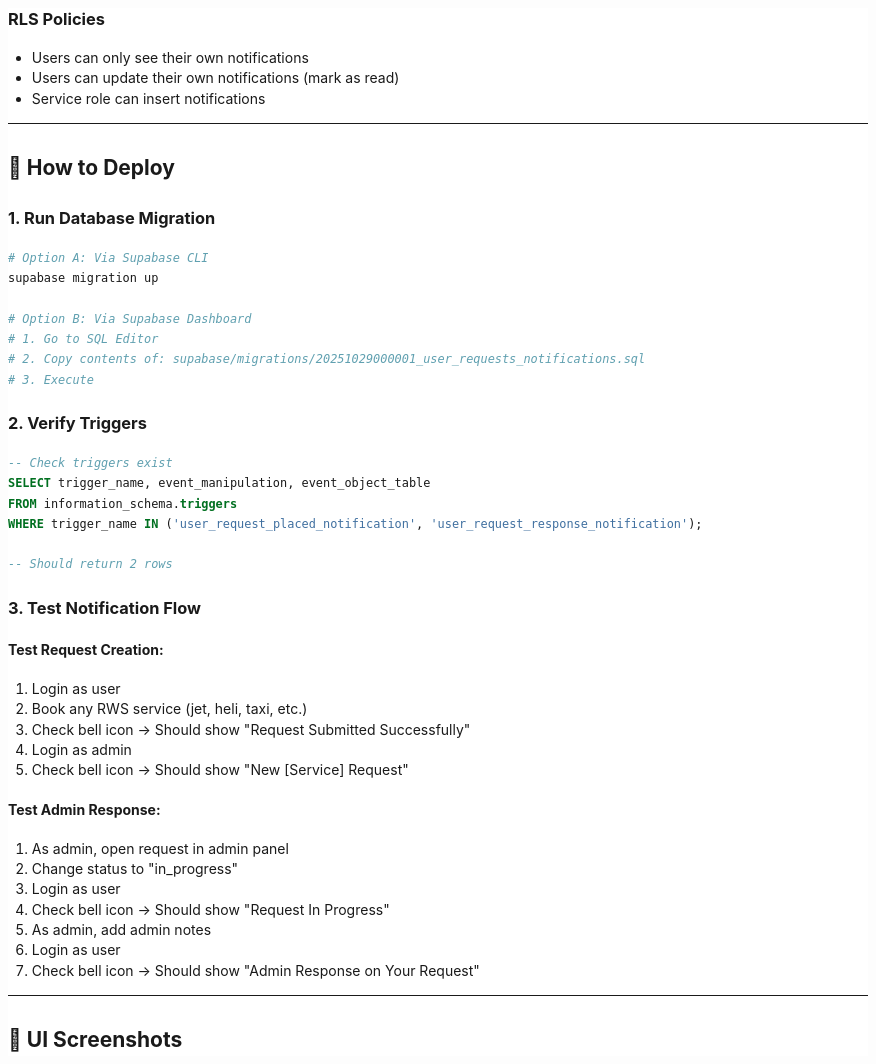 ### RLS Policies
- Users can only see their own notifications
- Users can update their own notifications (mark as read)
- Service role can insert notifications

---

## 🚀 How to Deploy

### 1. Run Database Migration
```bash
# Option A: Via Supabase CLI
supabase migration up

# Option B: Via Supabase Dashboard
# 1. Go to SQL Editor
# 2. Copy contents of: supabase/migrations/20251029000001_user_requests_notifications.sql
# 3. Execute
```

### 2. Verify Triggers
```sql
-- Check triggers exist
SELECT trigger_name, event_manipulation, event_object_table
FROM information_schema.triggers
WHERE trigger_name IN ('user_request_placed_notification', 'user_request_response_notification');

-- Should return 2 rows
```

### 3. Test Notification Flow

#### Test Request Creation:
1. Login as user
2. Book any RWS service (jet, heli, taxi, etc.)
3. Check bell icon → Should show "Request Submitted Successfully"
4. Login as admin
5. Check bell icon → Should show "New [Service] Request"

#### Test Admin Response:
1. As admin, open request in admin panel
2. Change status to "in_progress"
3. Login as user
4. Check bell icon → Should show "Request In Progress"
5. As admin, add admin notes
6. Login as user
7. Check bell icon → Should show "Admin Response on Your Request"

---

## 🎨 UI Screenshots
